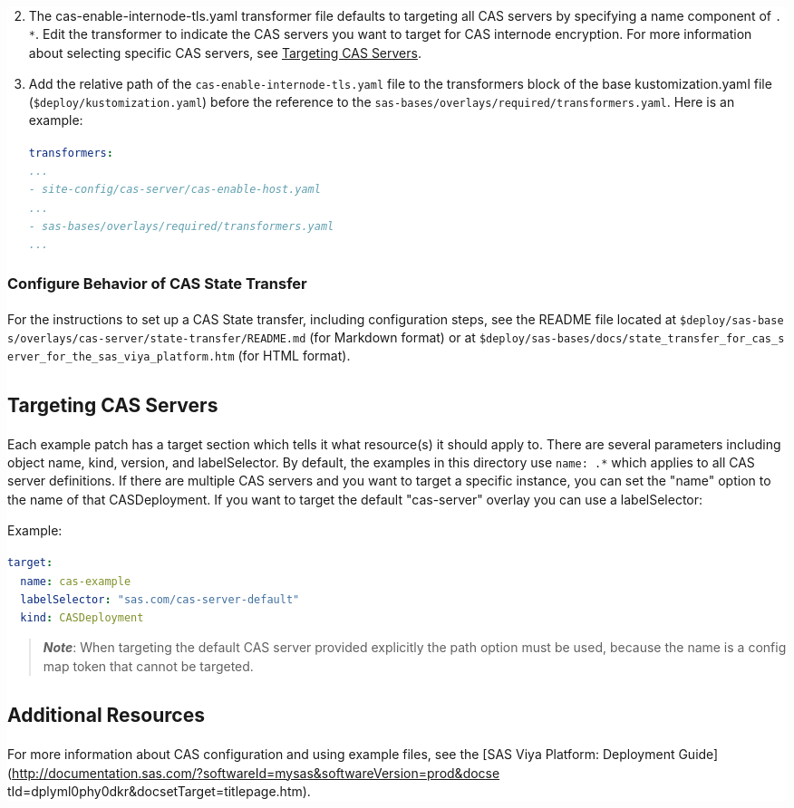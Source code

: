 2. The cas-enable-internode-tls.yaml transformer file defaults to targeting all
CAS servers by specifying a name component of `.*`. Edit the transformer to
indicate the CAS servers you want to target for CAS internode encryption. For
more information about selecting specific CAS servers, see [Targeting CAS
Servers](#targeting-cas-servers).

3. Add the relative path of the `cas-enable-internode-tls.yaml` file to the
transformers block of the base
kustomization.yaml file (`$deploy/kustomization.yaml`) before the reference to
the `sas-bases/overlays/required/transformers.yaml`. Here is an example:

    ```yaml
    transformers:
    ...
    - site-config/cas-server/cas-enable-host.yaml
    ...
    - sas-bases/overlays/required/transformers.yaml
    ...
    ```
### Configure Behavior of CAS State Transfer

For the instructions to set up a CAS State transfer, including configuration steps, 
see the README file located at `$deploy/sas-bases/overlays/cas-server/state-transfer/README.md`
(for Markdown format) or at `$deploy/sas-bases/docs/state_transfer_for_cas_server_for_the_sas_viya_platform.htm`
(for HTML format).

## Targeting CAS Servers

Each example patch has a target section which tells it what resource(s) it
should apply to.
There are several parameters including object name, kind, version, and
labelSelector. By default,
the examples in this directory use  `name: .*` which applies to all CAS server
definitions.
If there are multiple CAS servers and you want to target a specific instance,
you can set the
"name" option to the name of that CASDeployment.  If you want to target the
default "cas-server"
overlay you can use a labelSelector:

Example:

```yaml
target:
  name: cas-example
  labelSelector: "sas.com/cas-server-default"
  kind: CASDeployment
```

> ***Note***: When targeting the default CAS server provided explicitly the path
option must be used, because the name is a config map token that cannot be
targeted.

## Additional Resources

For more information about CAS configuration and using example files, see the
[SAS Viya Platform: Deployment
Guide](http://documentation.sas.com/?softwareId=mysas&softwareVersion=prod&docse
tId=dplyml0phy0dkr&docsetTarget=titlepage.htm).
